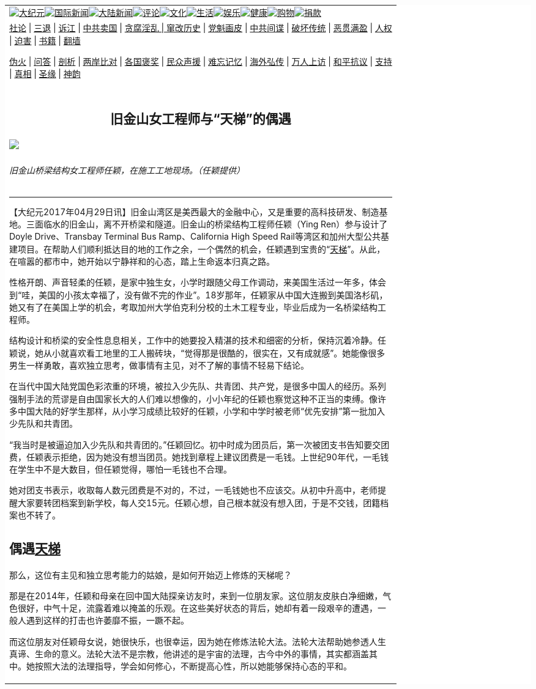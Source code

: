 <a name="1" id="1" target="_blank"></a><span id="1"></span>
<table border="0"><tr><td colspan="2" VALIGN=TOP><a href="https://github.com/mprjd2205/djy/blob/master/gb/nsc413.md#1"><img src="https://gitlab.com/szzdlab/www/raw/master/t/djy/1.jpg" title="大纪元"></a><a href="https://github.com/mprjd2205/djy/blob/master/gb/n24hr.md#1"><img src="https://gitlab.com/szzdlab/www/raw/master/t/djy/3.jpg" title="国际新闻"></a><a href="https://github.com/mprjd2205/djy/blob/master/gb/nsc413.md#1"><img src="https://gitlab.com/szzdlab/www/raw/master/t/djy/4.jpg" title="大陆新闻"></a><a href="https://github.com/mprjd2205/djy/blob/master/gb/news392.md#1"><img src="https://gitlab.com/szzdlab/www/raw/master/t/djy/5.jpg" title="评论"></a><a href="https://github.com/mprjd2205/djy/blob/master/gb/news2007.md#1"><img src="https://gitlab.com/szzdlab/www/raw/master/t/djy/6.jpg" title="文化"></a><a href="https://github.com/mprjd2205/djy/blob/master/gb/news2008.md#1"><img src="https://gitlab.com/szzdlab/www/raw/master/t/djy/7.jpg" title="生活"></a><a href="https://github.com/mprjd2205/djy/blob/master/gb/ncyule.md#1"><img src="https://gitlab.com/szzdlab/www/raw/master/t/djy/8.jpg" title="娱乐"></a><a href="https://github.com/mprjd2205/djy/blob/master/gb/nsc1002.md#1"><img src="https://gitlab.com/szzdlab/www/raw/master/t/djy/9.jpg" title="健康"><a href="https://www.youlucky.com"><img src="https://gitlab.com/szzdlab/www/raw/master/t/djy/10.jpg" title="购物"></a><a href="https://www.supportepoch.org/donation?utm_medium=epochtimes&utm_source=referral&utm_campaign=donate_button_djyhomepage"><img src="https://gitlab.com/szzdlab/www/raw/master/t/djy/12.jpg" title="捐款"></a></td></tr>
<tr><td colspan="2" VALIGN=TOP><a target="_blank" href="https://github.com/mprjd2205/djy/blob/master/gb/9p.md#1">社论</a> | <a target="_blank" href="https://github.com/mprjd2205/djy/blob/master/gb/nf5657.md#1">三退</a> | <a target="_blank" href="https://github.com/mprjd2205/djy/blob/master/gb/nf6123.md#1">诉江</a> | <a target="_blank" href="https://github.com/mprjd2205/djy/blob/master/gb/nf1176117.md#1">中共卖国</a> | <a target="_blank" href="https://github.com/mprjd2205/djy/blob/master/gb/nf5773.md#1">贪腐淫乱 | <a target="_blank" href="https://github.com/mprjd2205/djy/blob/master/gb/nf1176115.md#1">窜改历史</a> | <a target="_blank" href="https://github.com/mprjd2205/djy/blob/master/gb/nf1176107.md#1">党魁画皮</a> | <a target="_blank" href="https://github.com/mprjd2205/djy/blob/master/gb/nf1320400.md#1">中共间谍</a> | <a target="_blank" href="https://github.com/mprjd2205/djy/blob/master/gb/nf1176114.md#1">破坏传统</a> | <a target="_blank" href="https://github.com/mprjd2205/djy/blob/master/gb/nf5287.md#1">恶贯满盈</a> | <a target="_blank" href="https://github.com/mprjd2205/djy/blob/master/gb/ncid278.md#1">人权</a> | <a target="_blank" href="https://github.com/mprjd2205/djy/blob/master/gb/nf1176111.md#1">迫害</a> | <a target="_blank" href="https://github.com/mprjd2205/djy/blob/master/gb/nf1235328.md#1">书籍</a> | <a target="_blank" href="https://github.com/mprjd2205/www/blob/master/README.md?zsrh#1">翻墙</a></p><p><a target="_blank" href="https://github.com/mprjd2205/djy/blob/master/gb/nf5562.md#1">伪火</a> | <a target="_blank" href="https://github.com/mprjd2205/djy/blob/master/gb/nf4378.md#1">问答</a> | <a target="_blank" href="https://github.com/mprjd2205/djy/blob/master/gb/nf5792.md#1">剖析</a> | <a target="_blank" href="https://github.com/mprjd2205/djy/blob/master/gb/nf5735.md#1">两岸比对</a> | <a target="_blank" href="https://github.com/mprjd2205/djy/blob/master/gb/nf6119.md#1">各国褒奖</a> | <a target="_blank" href="https://github.com/mprjd2205/djy/blob/master/gb/nf6120.md#1">民众声援</a> | <a target="_blank" href="https://github.com/mprjd2205/djy/blob/master/gb/nf1188594.md#1">难忘记忆</a> | <a target="_blank" href="https://github.com/mprjd2205/djy/blob/master/gb/nf3180.md#1">海外弘传</a> | <a target="_blank" href="https://github.com/mprjd2205/djy/blob/master/gb/nf5410.md#1">万人上访</a> | <a target="_blank" href="https://github.com/mprjd2205/ntdtv/blob/master/gb/prog1530_1.md#1">和平抗议</a> | <a target="_blank" href="https://github.com/mprjd2205/djy/blob/master/gb/nf4386.md#1">支持</a> | <a target="_blank" href="https://github.com/mprjd2205/djy/blob/master/gb/nf4389.md#1">真相</a> | <a target="_blank" href="https://github.com/mprjd2205/djy/blob/master/gb/nf5790.md#1">圣缘</a> | <a target="_blank" href="https://github.com/mprjd2205/djy/blob/master/gb/nf4786.md#1">神韵</a></td></tr>
<tr><td VALIGN=TOP width="626"><h2 align=center>旧金山女工程师与“天梯”的偶遇</h2>
<img src="http://i.epochtimes.com/assets/uploads/2017/04/IMG_0074-600x400.jpg" />
<h6>旧金山桥梁结构女工程师任颖，在施工工地现场。（任颖提供）
</h6>
<hr>
<p>【大纪元2017年04月29日讯】旧金山湾区是美西最大的金融中心，又是重要的高科技研发、制造基地。三面临水的旧金山，离不开桥梁和隧道。旧金山的桥梁结构工程师任颖（Ying Ren）参与设计了Doyle Drive、Transbay Terminal Bus Ramp、California High Speed Rail等湾区和加州大型公共基建项目。在帮助人们顺利抵达目的地的工作之余，一个偶然的机会，任颖遇到宝贵的“<a href="https://github.com/mprjd2205/djy/blob/master/gb/tag/%E5%A4%A9%E6%A2%AF.md">天梯</a>”。从此，在喧嚣的都市中，她开始以宁静祥和的心态，踏上生命返本归真之路。</p>
<p>性格开朗、声音轻柔的任颖，是家中独生女，小学时跟随父母工作调动，来美国生活过一年多，体会到“哇，美国的小孩太幸福了，没有做不完的作业”。18岁那年，任颖家从中国大连搬到美国洛杉矶，她又有了在美国上学的机会，考取加州大学伯克利分校的土木工程专业，毕业后成为一名桥梁结构工程师。</p>
<p>结构设计和桥梁的安全性息息相关，工作中的她要投入精湛的技术和细密的分析，保持沉着冷静。任颖说，她从小就喜欢看工地里的工人搬砖块，“觉得那是很酷的，很实在，又有成就感”。她能像很多男生一样勇敢，喜欢独立思考，做事情有主见，对不了解的事情不轻易下结论。</p>
<p>在当代中国大陆党国色彩浓重的环境，被拉入少先队、共青团、共产党，是很多中国人的经历。系列强制手法的荒谬是自由国家长大的人们难以想像的，小小年纪的任颖也察觉这种不正当的束缚。像许多中国大陆的好学生那样，从小学习成绩比较好的任颖，小学和中学时被老师“优先安排”第一批加入少先队和共青团。</p>
<p>“我当时是被逼迫加入少先队和共青团的。”任颖回忆。初中时成为团员后，第一次被团支书告知要交团费，任颖表示拒绝，因为她没有想当团员。她找到章程上建议团费是一毛钱。上世纪90年代，一毛钱在学生中不是大数目，但任颖觉得，哪怕一毛钱也不合理。</p>
<p>她对团支书表示，收取每人数元团费是不对的，不过，一毛钱她也不应该交。从初中升高中，老师提醒大家要转团档案到新学校，每人交15元。任颖心想，自己根本就没有想入团，于是不交钱，团籍档案也不转了。</p>
<h2>偶遇<a href="https://github.com/mprjd2205/djy/blob/master/gb/tag/%E5%A4%A9%E6%A2%AF.md">天梯</a></h2>
<p>那么，这位有主见和独立思考能力的姑娘，是如何开始迈上修炼的天梯呢？</p>
<p>那是在2014年，任颖和母亲在回中国大陆探亲访友时，来到一位朋友家。这位朋友皮肤白净细嫩，气色很好，中气十足，流露着难以掩盖的乐观。在这些美好状态的背后，她却有着一段艰辛的遭遇，一般人遇到这样的打击也许萎靡不振，一蹶不起。</p>
<p>而这位朋友对任颖母女说，她很快乐，也很幸运，因为她在修炼法轮大法。法轮大法帮助她参透人生真谛、生命的意义。法轮大法不是宗教，他讲述的是宇宙的法理，古今中外的事情，其实都涵盖其中。她按照大法的法理指导，学会如何修心，不断提高心性，所以她能够保持心态的平和。</p>
